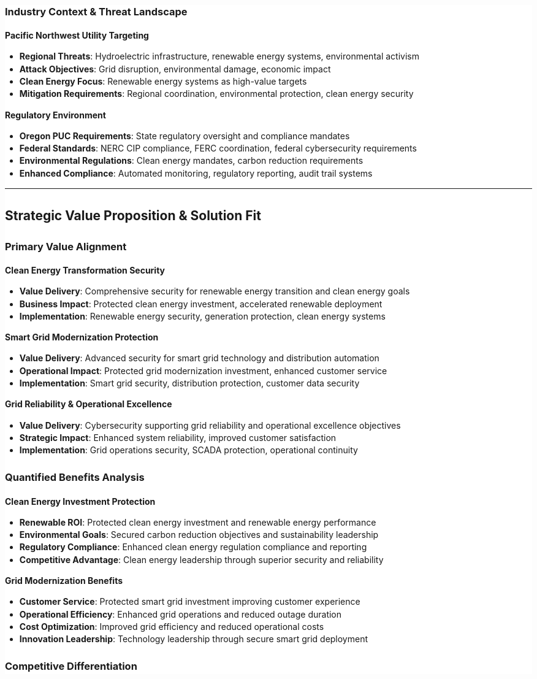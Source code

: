 ### Industry Context & Threat Landscape

**Pacific Northwest Utility Targeting**
- **Regional Threats**: Hydroelectric infrastructure, renewable energy systems, environmental activism
- **Attack Objectives**: Grid disruption, environmental damage, economic impact
- **Clean Energy Focus**: Renewable energy systems as high-value targets
- **Mitigation Requirements**: Regional coordination, environmental protection, clean energy security

**Regulatory Environment**
- **Oregon PUC Requirements**: State regulatory oversight and compliance mandates
- **Federal Standards**: NERC CIP compliance, FERC coordination, federal cybersecurity requirements
- **Environmental Regulations**: Clean energy mandates, carbon reduction requirements
- **Enhanced Compliance**: Automated monitoring, regulatory reporting, audit trail systems

---

## Strategic Value Proposition & Solution Fit

### Primary Value Alignment

**Clean Energy Transformation Security**
- **Value Delivery**: Comprehensive security for renewable energy transition and clean energy goals
- **Business Impact**: Protected clean energy investment, accelerated renewable deployment
- **Implementation**: Renewable energy security, generation protection, clean energy systems

**Smart Grid Modernization Protection**
- **Value Delivery**: Advanced security for smart grid technology and distribution automation
- **Operational Impact**: Protected grid modernization investment, enhanced customer service
- **Implementation**: Smart grid security, distribution protection, customer data security

**Grid Reliability & Operational Excellence**
- **Value Delivery**: Cybersecurity supporting grid reliability and operational excellence objectives
- **Strategic Impact**: Enhanced system reliability, improved customer satisfaction
- **Implementation**: Grid operations security, SCADA protection, operational continuity

### Quantified Benefits Analysis

**Clean Energy Investment Protection**
- **Renewable ROI**: Protected clean energy investment and renewable energy performance
- **Environmental Goals**: Secured carbon reduction objectives and sustainability leadership
- **Regulatory Compliance**: Enhanced clean energy regulation compliance and reporting
- **Competitive Advantage**: Clean energy leadership through superior security and reliability

**Grid Modernization Benefits**
- **Customer Service**: Protected smart grid investment improving customer experience
- **Operational Efficiency**: Enhanced grid operations and reduced outage duration
- **Cost Optimization**: Improved grid efficiency and reduced operational costs
- **Innovation Leadership**: Technology leadership through secure smart grid deployment

### Competitive Differentiation
